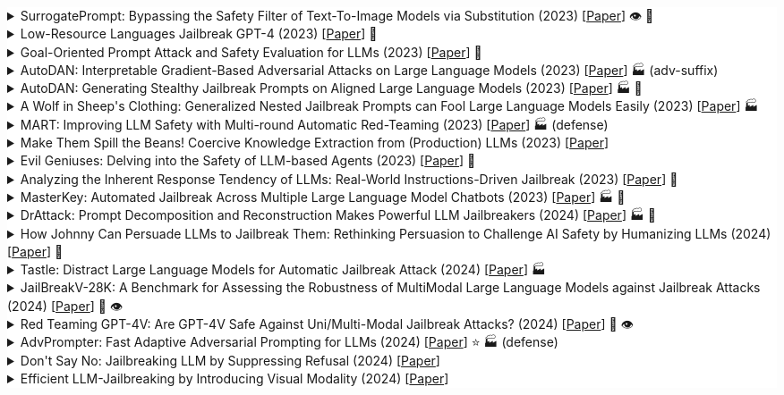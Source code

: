 <details><summary>SurrogatePrompt: Bypassing the Safety Filter of Text-To-Image Models via Substitution (2023) [<a href="https://arxiv.org/abs/2309.14122">Paper</a>] 👁️ 💸</summary></details>

<details><summary>Low-Resource Languages Jailbreak GPT-4 (2023) [<a href="https://arxiv.org/abs/2310.02446">Paper</a>] 💸</summary></details>

<details><summary>Goal-Oriented Prompt Attack and Safety Evaluation for LLMs (2023) [<a href="https://arxiv.org/abs/2309.11830">Paper</a>] 💽</summary></details>

<details><summary>AutoDAN: Interpretable Gradient-Based Adversarial Attacks on Large Language Models (2023) [<a href="https://arxiv.org/abs/2310.15140">Paper</a>] 🏭 (adv-suffix)</summary></details>

<details><summary>AutoDAN: Generating Stealthy Jailbreak Prompts on Aligned Large Language Models (2023) [<a href="https://arxiv.org/abs/2310.04451">Paper</a>] 🏭 🧬</summary></details>

<details><summary>A Wolf in Sheep's Clothing: Generalized Nested Jailbreak Prompts can Fool Large Language Models Easily (2023) [<a href="https://arxiv.org/abs/2311.08268">Paper</a>] 🏭</summary></details>

<details><summary>MART: Improving LLM Safety with Multi-round Automatic Red-Teaming (2023) [<a href="https://arxiv.org/abs/2311.07689">Paper</a>] 🏭 (defense)</summary></details>

<details><summary>Make Them Spill the Beans! Coercive Knowledge Extraction from (Production) LLMs (2023) [<a href="https://arxiv.org/abs/2312.04782">Paper</a>]</summary></details>

<details><summary>Evil Geniuses: Delving into the Safety of LLM-based Agents (2023) [<a href="https://arxiv.org/abs/2311.11855">Paper</a>] 💸</summary></details>

<details><summary>Analyzing the Inherent Response Tendency of LLMs: Real-World Instructions-Driven Jailbreak (2023) [<a href="https://arxiv.org/abs/2312.04127">Paper</a>] 💸</summary></details>

<details><summary>MasterKey: Automated Jailbreak Across Multiple Large Language Model Chatbots (2023) [<a href="https://arxiv.org/abs/2307.08715">Paper</a>] 🏭 💸</summary></details>

<details><summary>DrAttack: Prompt Decomposition and Reconstruction Makes Powerful LLM Jailbreakers (2024) [<a href="https://arxiv.org/abs/2402.16914">Paper</a>] 🏭 💸</summary></details>

<details><summary>How Johnny Can Persuade LLMs to Jailbreak Them: Rethinking Persuasion to Challenge AI Safety by Humanizing LLMs (2024) [<a href="https://arxiv.org/abs/2401.06373">Paper</a>] 💸</summary></details>

<details><summary>Tastle: Distract Large Language Models for Automatic Jailbreak Attack (2024) [<a href="https://arxiv.org/abs/2403.08424">Paper</a>] 🏭</summary></details>

<details><summary>JailBreakV-28K: A Benchmark for Assessing the Robustness of MultiModal Large Language Models against Jailbreak Attacks (2024) [<a href="https://arxiv.org/abs/2404.03027">Paper</a>] 💸 👁️</summary></details>

<details><summary>Red Teaming GPT-4V: Are GPT-4V Safe Against Uni/Multi-Modal Jailbreak Attacks? (2024) [<a href="https://arxiv.org/abs/2404.03411">Paper</a>] 💸 👁️</summary></details>

<details><summary>AdvPrompter: Fast Adaptive Adversarial Prompting for LLMs (2024) [<a href="https://arxiv.org/abs/2404.16873">Paper</a>] ⭐ 🏭 (defense)</summary></details>

<details><summary>Don't Say No: Jailbreaking LLM by Suppressing Refusal (2024) [<a href="https://arxiv.org/abs/2404.16369">Paper</a>]</summary></details>

<details><summary>Efficient LLM-Jailbreaking by Introducing Visual Modality (2024) [<a href="https://arxiv.org/abs/2405.20015">Paper</a>]</summary></details>
